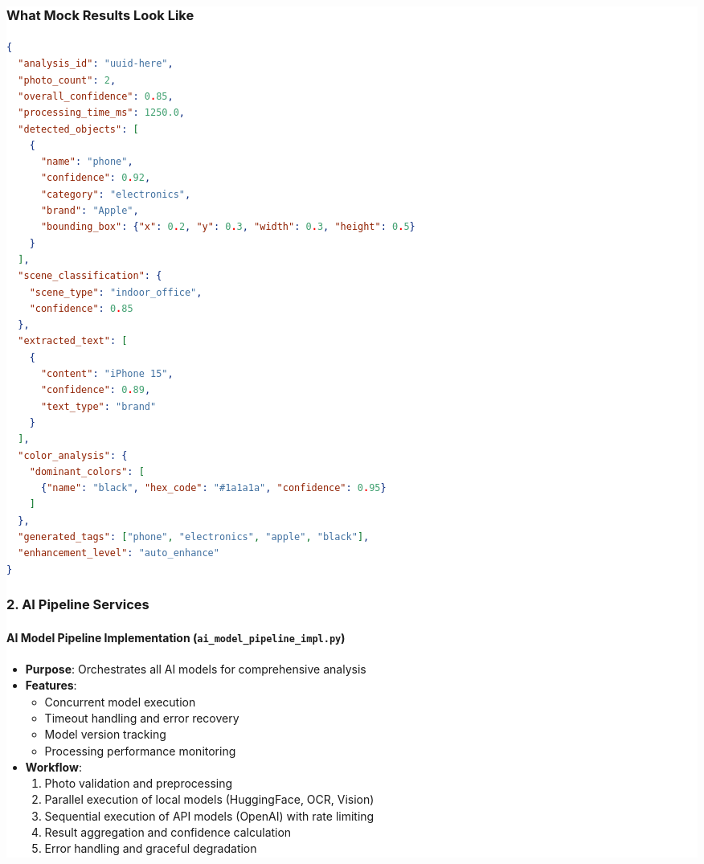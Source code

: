 ### What Mock Results Look Like

```json
{
  "analysis_id": "uuid-here",
  "photo_count": 2,
  "overall_confidence": 0.85,
  "processing_time_ms": 1250.0,
  "detected_objects": [
    {
      "name": "phone",
      "confidence": 0.92,
      "category": "electronics",
      "brand": "Apple",
      "bounding_box": {"x": 0.2, "y": 0.3, "width": 0.3, "height": 0.5}
    }
  ],
  "scene_classification": {
    "scene_type": "indoor_office",
    "confidence": 0.85
  },
  "extracted_text": [
    {
      "content": "iPhone 15",
      "confidence": 0.89,
      "text_type": "brand"
    }
  ],
  "color_analysis": {
    "dominant_colors": [
      {"name": "black", "hex_code": "#1a1a1a", "confidence": 0.95}
    ]
  },
  "generated_tags": ["phone", "electronics", "apple", "black"],
  "enhancement_level": "auto_enhance"
}
```

### 2. AI Pipeline Services

#### AI Model Pipeline Implementation (`ai_model_pipeline_impl.py`)
- **Purpose**: Orchestrates all AI models for comprehensive analysis
- **Features**:
  - Concurrent model execution
  - Timeout handling and error recovery
  - Model version tracking
  - Processing performance monitoring
- **Workflow**:
  1. Photo validation and preprocessing
  2. Parallel execution of local models (HuggingFace, OCR, Vision)
  3. Sequential execution of API models (OpenAI) with rate limiting
  4. Result aggregation and confidence calculation
  5. Error handling and graceful degradation
